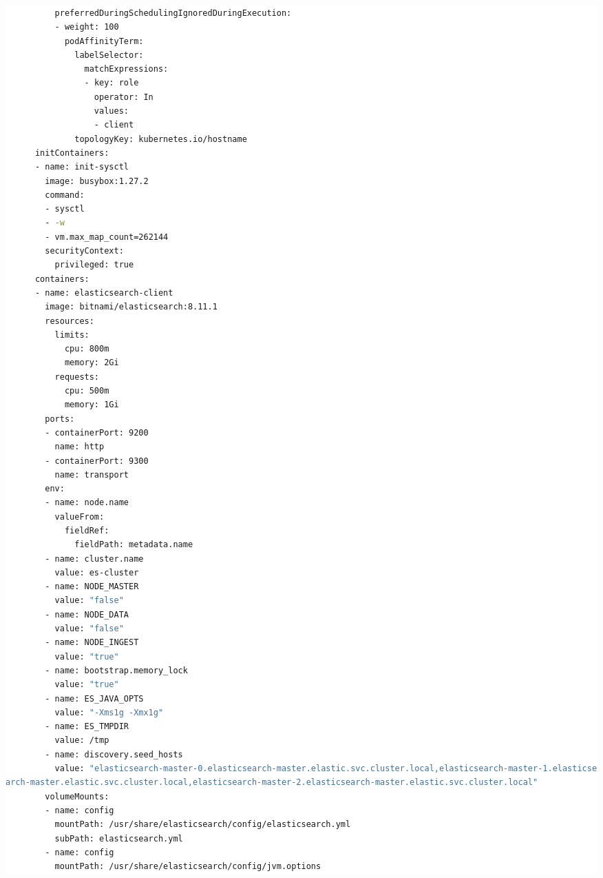 ```bash
          preferredDuringSchedulingIgnoredDuringExecution:
          - weight: 100
            podAffinityTerm:
              labelSelector:
                matchExpressions:
                - key: role
                  operator: In
                  values:
                  - client
              topologyKey: kubernetes.io/hostname
      initContainers:
      - name: init-sysctl
        image: busybox:1.27.2
        command:
        - sysctl
        - -w
        - vm.max_map_count=262144
        securityContext:
          privileged: true
      containers:
      - name: elasticsearch-client
        image: bitnami/elasticsearch:8.11.1
        resources:
          limits:
            cpu: 800m
            memory: 2Gi
          requests:
            cpu: 500m
            memory: 1Gi
        ports:
        - containerPort: 9200
          name: http
        - containerPort: 9300
          name: transport
        env:
        - name: node.name
          valueFrom:
            fieldRef:
              fieldPath: metadata.name
        - name: cluster.name
          value: es-cluster
        - name: NODE_MASTER
          value: "false"
        - name: NODE_DATA
          value: "false"
        - name: NODE_INGEST
          value: "true"
        - name: bootstrap.memory_lock
          value: "true"
        - name: ES_JAVA_OPTS
          value: "-Xms1g -Xmx1g"
        - name: ES_TMPDIR
          value: /tmp
        - name: discovery.seed_hosts
          value: "elasticsearch-master-0.elasticsearch-master.elastic.svc.cluster.local,elasticsearch-master-1.elasticsearch-master.elastic.svc.cluster.local,elasticsearch-master-2.elasticsearch-master.elastic.svc.cluster.local"
        volumeMounts:
        - name: config
          mountPath: /usr/share/elasticsearch/config/elasticsearch.yml
          subPath: elasticsearch.yml
        - name: config
          mountPath: /usr/share/elasticsearch/config/jvm.options
```